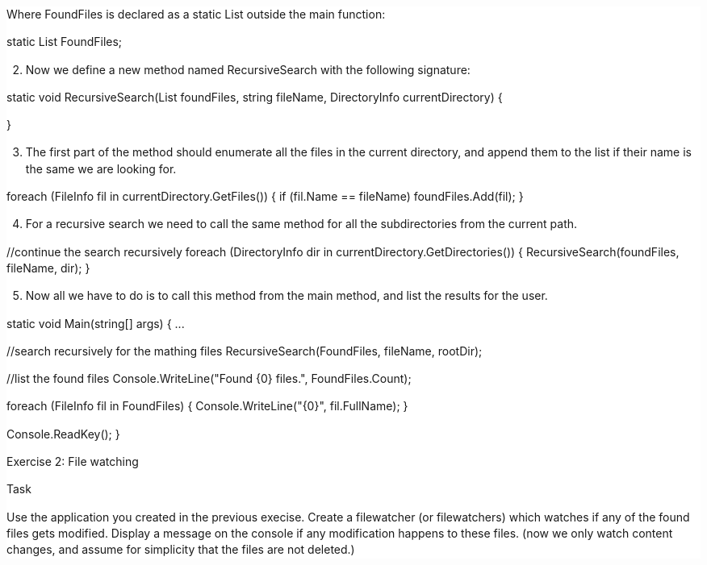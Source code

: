 Where FoundFiles is declared as a static List outside the main function: 

static List<FileInfo> FoundFiles; 

2. Now we define a new method named RecursiveSearch with the following signature: 

static void RecursiveSearch(List<FileInfo> foundFiles, string fileName, DirectoryInfo currentDirectory)
{ 

}

3. The first part of the method should enumerate all the files in the current directory, and append them to the list if their name is the same we are looking for. 

foreach (FileInfo fil in currentDirectory.GetFiles())
{ 
 if (fil.Name == fileName) 
   foundFiles.Add(fil);
}

4. For a recursive search we need to call the same method for all the subdirectories from the current path. 

 //continue the search recursively 
foreach (DirectoryInfo dir in currentDirectory.GetDirectories()) 
{ 
 RecursiveSearch(foundFiles, fileName, dir); 
}

5. Now all we have to do is to call this method from the main method, and list the results for the user. 

static void Main(string[] args) 
{ 
... 

 //search recursively for the mathing files 
 RecursiveSearch(FoundFiles, fileName, rootDir); 

 //list the found files 
 Console.WriteLine("Found {0} files.", FoundFiles.Count); 

 foreach (FileInfo fil in FoundFiles) 
 { 
   Console.WriteLine("{0}", fil.FullName); 
 }

 Console.ReadKey();
}

Exercise 2: File watching

Task

Use the application you created in the previous execise. Create a filewatcher (or filewatchers) which watches if any of the found files gets modified. Display a message on the console if any modification happens to these files. (now we only watch content changes, and assume for simplicity that the files are not deleted.) 
